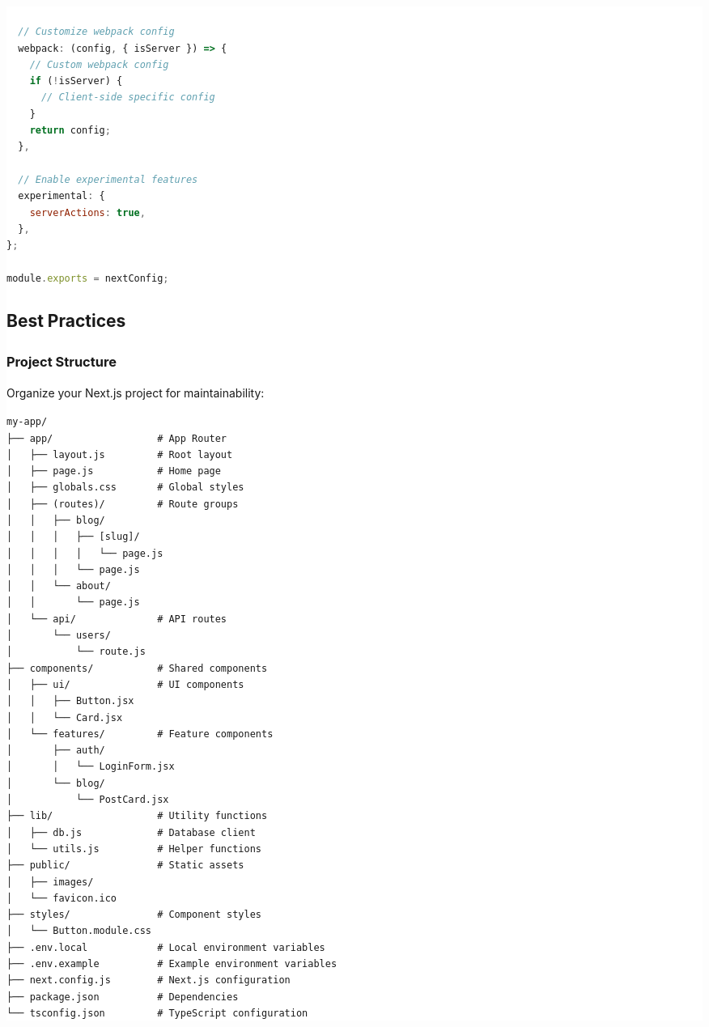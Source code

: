 ```js
  
  // Customize webpack config
  webpack: (config, { isServer }) => {
    // Custom webpack config
    if (!isServer) {
      // Client-side specific config
    }
    return config;
  },
  
  // Enable experimental features
  experimental: {
    serverActions: true,
  },
};

module.exports = nextConfig;
```

## Best Practices

### Project Structure

Organize your Next.js project for maintainability:

```
my-app/
├── app/                  # App Router
│   ├── layout.js         # Root layout
│   ├── page.js           # Home page
│   ├── globals.css       # Global styles
│   ├── (routes)/         # Route groups
│   │   ├── blog/
│   │   │   ├── [slug]/
│   │   │   │   └── page.js
│   │   │   └── page.js
│   │   └── about/
│   │       └── page.js
│   └── api/              # API routes
│       └── users/
│           └── route.js
├── components/           # Shared components
│   ├── ui/               # UI components
│   │   ├── Button.jsx
│   │   └── Card.jsx
│   └── features/         # Feature components
│       ├── auth/
│       │   └── LoginForm.jsx
│       └── blog/
│           └── PostCard.jsx
├── lib/                  # Utility functions
│   ├── db.js             # Database client
│   └── utils.js          # Helper functions
├── public/               # Static assets
│   ├── images/
│   └── favicon.ico
├── styles/               # Component styles
│   └── Button.module.css
├── .env.local            # Local environment variables
├── .env.example          # Example environment variables
├── next.config.js        # Next.js configuration
├── package.json          # Dependencies
└── tsconfig.json         # TypeScript configuration
```